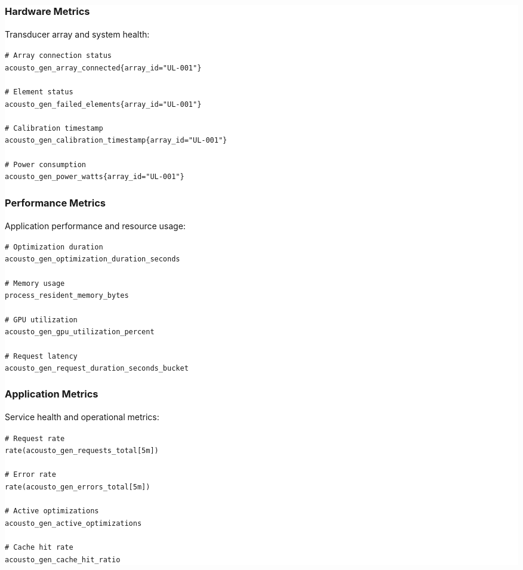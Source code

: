 ### Hardware Metrics

Transducer array and system health:

```prometheus
# Array connection status
acousto_gen_array_connected{array_id="UL-001"}

# Element status
acousto_gen_failed_elements{array_id="UL-001"}

# Calibration timestamp
acousto_gen_calibration_timestamp{array_id="UL-001"}

# Power consumption
acousto_gen_power_watts{array_id="UL-001"}
```

### Performance Metrics

Application performance and resource usage:

```prometheus
# Optimization duration
acousto_gen_optimization_duration_seconds

# Memory usage  
process_resident_memory_bytes

# GPU utilization
acousto_gen_gpu_utilization_percent

# Request latency
acousto_gen_request_duration_seconds_bucket
```

### Application Metrics

Service health and operational metrics:

```prometheus
# Request rate
rate(acousto_gen_requests_total[5m])

# Error rate
rate(acousto_gen_errors_total[5m])

# Active optimizations
acousto_gen_active_optimizations

# Cache hit rate
acousto_gen_cache_hit_ratio
```
